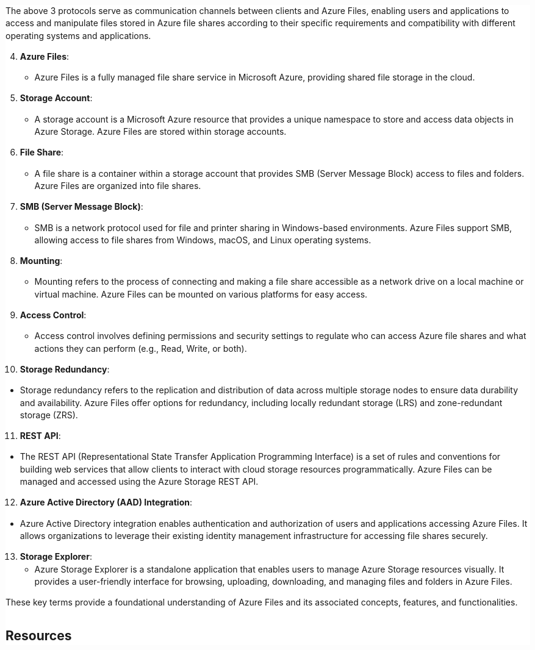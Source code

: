The above 3 protocols serve as communication channels between clients and Azure Files, enabling users and applications to access and manipulate files stored in Azure file shares according to their specific requirements and compatibility with different operating systems and applications.

4. **Azure Files**:
   - Azure Files is a fully managed file share service in Microsoft Azure, providing shared file storage in the cloud.
    
5. **Storage Account**:
   - A storage account is a Microsoft Azure resource that provides a unique namespace to store and access data objects in Azure Storage. Azure Files are stored within storage accounts.

6. **File Share**:
   - A file share is a container within a storage account that provides SMB (Server Message Block) access to files and folders. Azure Files are organized into file shares.

7. **SMB (Server Message Block)**:
   - SMB is a network protocol used for file and printer sharing in Windows-based environments. Azure Files support SMB, allowing access to file shares from Windows, macOS, and Linux operating systems.

8. **Mounting**:
   - Mounting refers to the process of connecting and making a file share accessible as a network drive on a local machine or virtual machine. Azure Files can be mounted on various platforms for easy access.

9. **Access Control**:
   - Access control involves defining permissions and security settings to regulate who can access Azure file shares and what actions they can perform (e.g., Read, Write, or both).

10. **Storage Redundancy**:
   - Storage redundancy refers to the replication and distribution of data across multiple storage nodes to ensure data durability and availability. Azure Files offer options for redundancy, including locally redundant storage (LRS) and zone-redundant storage (ZRS).

11. **REST API**:
   - The REST API (Representational State Transfer Application Programming Interface) is a set of rules and conventions for building web services that allow clients to interact with cloud storage resources programmatically. Azure Files can be managed and accessed using the Azure Storage REST API.

12. **Azure Active Directory (AAD) Integration**:
   - Azure Active Directory integration enables authentication and authorization of users and applications accessing Azure Files. It allows organizations to leverage their existing identity management infrastructure for accessing file shares securely.

13. **Storage Explorer**:
    - Azure Storage Explorer is a standalone application that enables users to manage Azure Storage resources visually. It provides a user-friendly interface for browsing, uploading, downloading, and managing files and folders in Azure Files.

These key terms provide a foundational understanding of Azure Files and its associated concepts, features, and functionalities.

###  



## Resources
